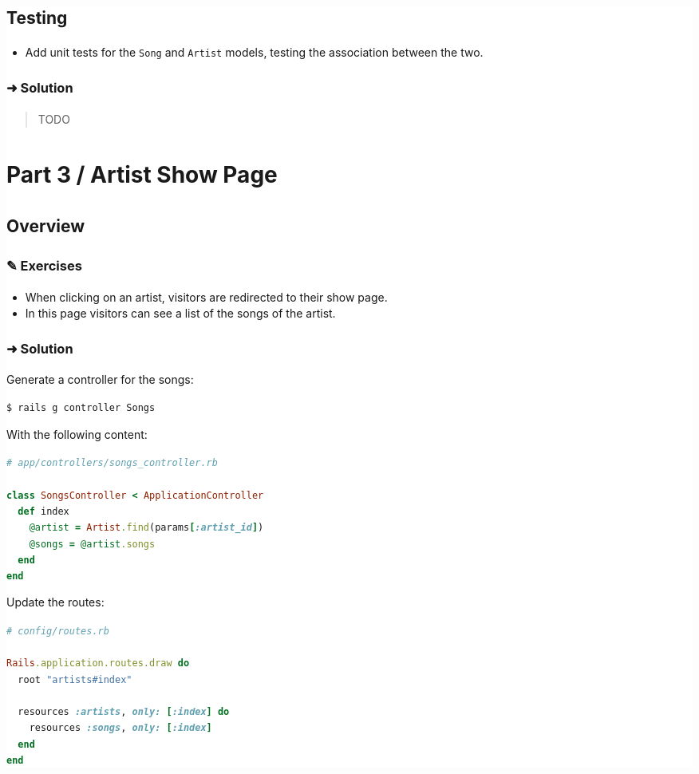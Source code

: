 ## Testing

* Add unit tests for the `Song` and `Artist` models, testing the association between the two.

### ➜ Solution

> TODO






# Part 3 / Artist Show Page

## Overview

### ✎ Exercises

* When clicking on an artist, visitors are redirected to their show page.
* In this page visitors can see a list of the songs of the artist.

### ➜ Solution

Generate a controller for the songs:

```bash
$ rails g controller Songs
```

With the following content:

```ruby
# app/controllers/songs_controller.rb

class SongsController < ApplicationController
  def index
    @artist = Artist.find(params[:artist_id])
    @songs = @artist.songs
  end
end
```

Update the routes:

```ruby
# config/routes.rb

Rails.application.routes.draw do
  root "artists#index"

  resources :artists, only: [:index] do
    resources :songs, only: [:index]
  end
end
```
